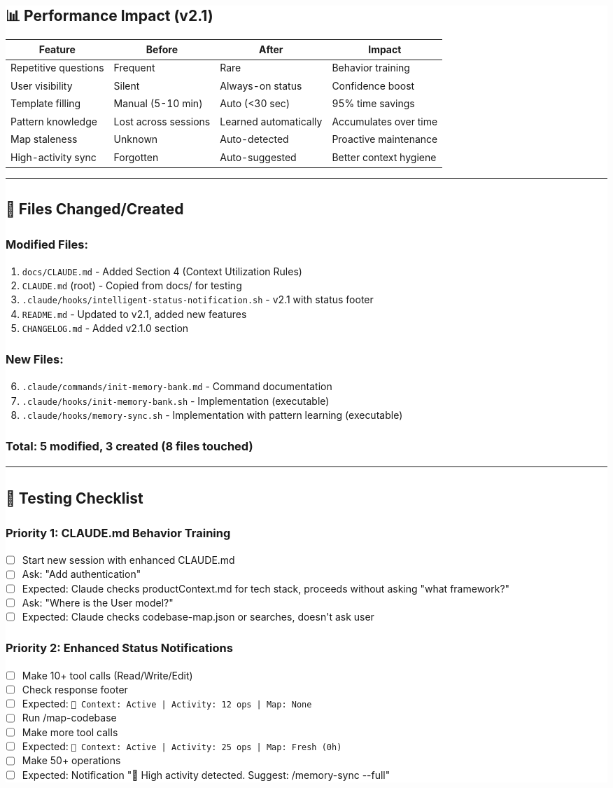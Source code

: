 
## 📊 Performance Impact (v2.1)

| Feature | Before | After | Impact |
|---------|--------|-------|--------|
| Repetitive questions | Frequent | Rare | Behavior training |
| User visibility | Silent | Always-on status | Confidence boost |
| Template filling | Manual (5-10 min) | Auto (<30 sec) | 95% time savings |
| Pattern knowledge | Lost across sessions | Learned automatically | Accumulates over time |
| Map staleness | Unknown | Auto-detected | Proactive maintenance |
| High-activity sync | Forgotten | Auto-suggested | Better context hygiene |

---

## 🔧 Files Changed/Created

### Modified Files:
1. `docs/CLAUDE.md` - Added Section 4 (Context Utilization Rules)
2. `CLAUDE.md` (root) - Copied from docs/ for testing
3. `.claude/hooks/intelligent-status-notification.sh` - v2.1 with status footer
4. `README.md` - Updated to v2.1, added new features
5. `CHANGELOG.md` - Added v2.1.0 section

### New Files:
6. `.claude/commands/init-memory-bank.md` - Command documentation
7. `.claude/hooks/init-memory-bank.sh` - Implementation (executable)
8. `.claude/hooks/memory-sync.sh` - Implementation with pattern learning (executable)

### Total: 5 modified, 3 created (8 files touched)

---

## 🧪 Testing Checklist

### Priority 1: CLAUDE.md Behavior Training
- [ ] Start new session with enhanced CLAUDE.md
- [ ] Ask: "Add authentication"
- [ ] Expected: Claude checks productContext.md for tech stack, proceeds without asking "what framework?"
- [ ] Ask: "Where is the User model?"
- [ ] Expected: Claude checks codebase-map.json or searches, doesn't ask user

### Priority 2: Enhanced Status Notifications
- [ ] Make 10+ tool calls (Read/Write/Edit)
- [ ] Check response footer
- [ ] Expected: `🧠 Context: Active | Activity: 12 ops | Map: None`
- [ ] Run /map-codebase
- [ ] Make more tool calls
- [ ] Expected: `🧠 Context: Active | Activity: 25 ops | Map: Fresh (0h)`
- [ ] Make 50+ operations
- [ ] Expected: Notification "🔄 High activity detected. Suggest: /memory-sync --full"
